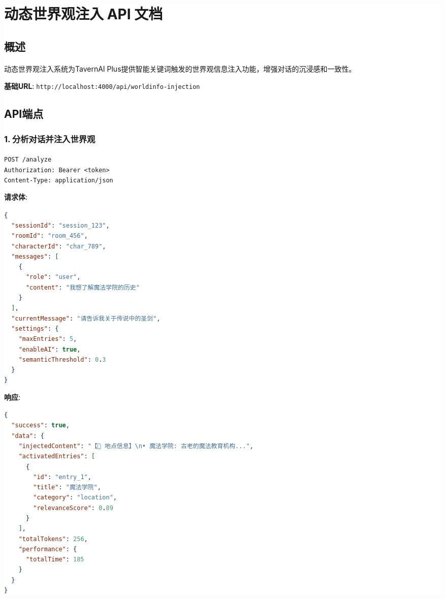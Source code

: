 # 动态世界观注入 API 文档

## 概述

动态世界观注入系统为TavernAI Plus提供智能关键词触发的世界观信息注入功能，增强对话的沉浸感和一致性。

**基础URL**: `http://localhost:4000/api/worldinfo-injection`

## API端点

### 1. 分析对话并注入世界观
```http
POST /analyze
Authorization: Bearer <token>
Content-Type: application/json
```

**请求体**:
```json
{
  "sessionId": "session_123",
  "roomId": "room_456",
  "characterId": "char_789",
  "messages": [
    {
      "role": "user",
      "content": "我想了解魔法学院的历史"
    }
  ],
  "currentMessage": "请告诉我关于传说中的圣剑",
  "settings": {
    "maxEntries": 5,
    "enableAI": true,
    "semanticThreshold": 0.3
  }
}
```

**响应**:
```json
{
  "success": true,
  "data": {
    "injectedContent": "【📍 地点信息】\n• 魔法学院: 古老的魔法教育机构...",
    "activatedEntries": [
      {
        "id": "entry_1",
        "title": "魔法学院",
        "category": "location",
        "relevanceScore": 0.89
      }
    ],
    "totalTokens": 256,
    "performance": {
      "totalTime": 185
    }
  }
}
```

